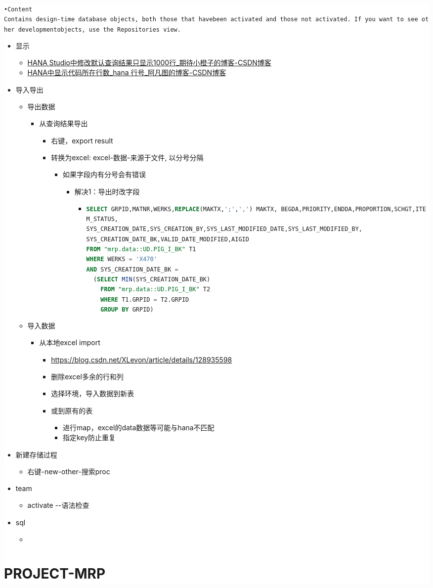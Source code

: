     •Content  
    Contains design-time database objects, both those that havebeen activated and those not activated. If you want to see other developmentobjects, use the Repositories view.
* 显示

  * [HANA Studio中修改默认查询结果只显示1000行_期待小橙子的博客-CSDN博客](https://blog.csdn.net/u011277548/article/details/88839701)
  * [HANA中显示代码所在行数_hana 行号_阿凡图的博客-CSDN博客](https://blog.csdn.net/weixin_48102677/article/details/125313218)
* 导入导出

  * 导出数据

    * 从查询结果导出

      * 右键，export result
      * 转换为excel: excel-数据-来源于文件, 以分号分隔

        * 如果字段内有分号会有错误

          * 解决1：导出时改字段

            * ```sql
              SELECT GRPID,MATNR,WERKS,REPLACE(MAKTX,';',',') MAKTX, BEGDA,PRIORITY,ENDDA,PROPORTION,SCHGT,ITEM_STATUS,
              SYS_CREATION_DATE,SYS_CREATION_BY,SYS_LAST_MODIFIED_DATE,SYS_LAST_MODIFIED_BY,
              SYS_CREATION_DATE_BK,VALID_DATE_MODIFIED,AIGID
              FROM "mrp.data::UD.PIG_I_BK" T1
              WHERE WERKS = 'X470' 
              AND SYS_CREATION_DATE_BK = 
              	(SELECT MIN(SYS_CREATION_DATE_BK) 
              	  FROM "mrp.data::UD.PIG_I_BK" T2
              	  WHERE T1.GRPID = T2.GRPID
              	  GROUP BY GRPID)
              ```
  * 导入数据

    * 从本地excel import

      *  https://blog.csdn.net/XLevon/article/details/128935598
      * 删除excel多余的行和列
      * 选择环境，导入数据到新表
      * 或到原有的表

        * 进行map，excel的data数据等可能与hana不匹配
        * 指定key防止重复
* 新建存储过程

  * 右键-new-other-搜索proc
* team

  * activate --语法检查
* sql

  * ‍

# PROJECT-MRP
